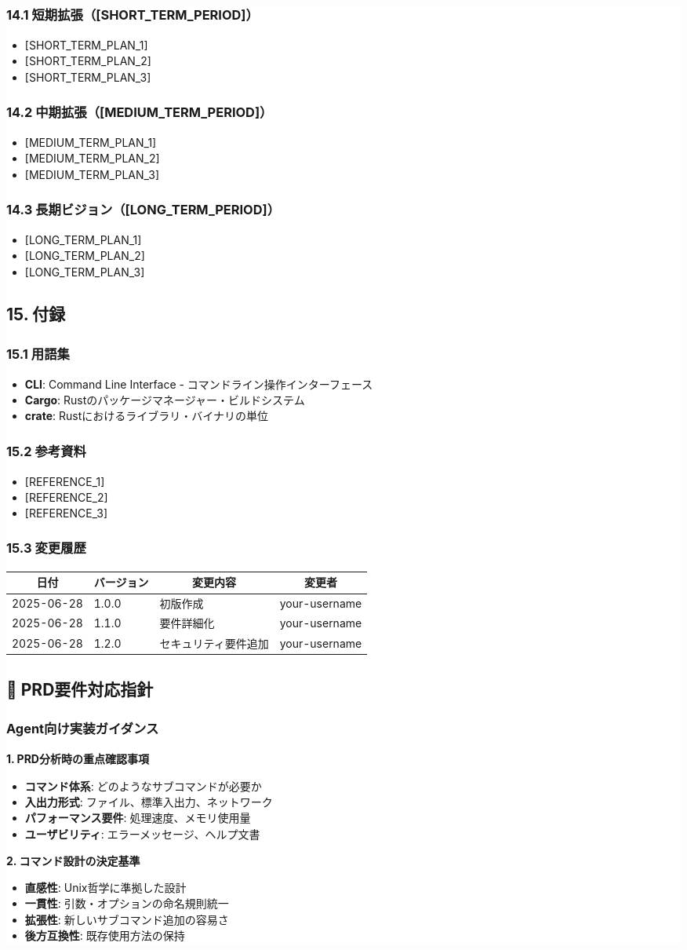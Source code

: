 ### 14.1 短期拡張（[SHORT_TERM_PERIOD]）
- [SHORT_TERM_PLAN_1]
- [SHORT_TERM_PLAN_2]
- [SHORT_TERM_PLAN_3]

### 14.2 中期拡張（[MEDIUM_TERM_PERIOD]）
- [MEDIUM_TERM_PLAN_1]
- [MEDIUM_TERM_PLAN_2]
- [MEDIUM_TERM_PLAN_3]

### 14.3 長期ビジョン（[LONG_TERM_PERIOD]）
- [LONG_TERM_PLAN_1]
- [LONG_TERM_PLAN_2]
- [LONG_TERM_PLAN_3]

## 15. 付録

### 15.1 用語集
- **CLI**: Command Line Interface - コマンドライン操作インターフェース
- **Cargo**: Rustのパッケージマネージャー・ビルドシステム
- **crate**: Rustにおけるライブラリ・バイナリの単位

### 15.2 参考資料
- [REFERENCE_1]
- [REFERENCE_2]
- [REFERENCE_3]

### 15.3 変更履歴
| 日付 | バージョン | 変更内容 | 変更者 |
|------|------------|----------|--------|
| 2025-06-28 | 1.0.0 | 初版作成 | your-username |
| 2025-06-28 | 1.1.0 | 要件詳細化 | your-username |
| 2025-06-28 | 1.2.0 | セキュリティ要件追加 | your-username |

## 🔄 PRD要件対応指針

### Agent向け実装ガイダンス

**1. PRD分析時の重点確認事項**
- **コマンド体系**: どのようなサブコマンドが必要か
- **入出力形式**: ファイル、標準入出力、ネットワーク
- **パフォーマンス要件**: 処理速度、メモリ使用量
- **ユーザビリティ**: エラーメッセージ、ヘルプ文書

**2. コマンド設計の決定基準**
- **直感性**: Unix哲学に準拠した設計
- **一貫性**: 引数・オプションの命名規則統一
- **拡張性**: 新しいサブコマンド追加の容易さ
- **後方互換性**: 既存使用方法の保持

